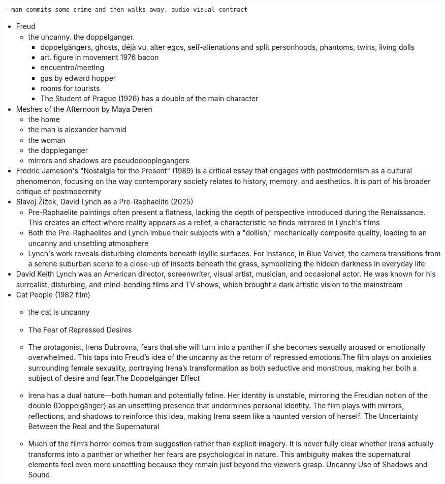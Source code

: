 	- man commits some crime and then walks away. audio-visual contract
- Freud
	- the uncanny. the doppelganger.
		- doppelgängers, ghosts, déjà vu, alter egos, self-alienations and split personhoods, phantoms, twins, living dolls
		- art. figure in movement 1976 bacon
		- encuentro/meeting
		- gas by edward hopper
		- rooms for tourists
		- The Student of Prague (1926) has a double of the main character
- Meshes of the Afternoon by Maya Deren
	- the home
	- the man is alexander hammid
	- the woman
	- the doppleganger
	- mirrors and shadows are pseudodopplegangers
- Fredric Jameson's "Nostalgia for the Present" (1989) is a critical essay that engages with postmodernism as a cultural phenomenon, focusing on the way contemporary society relates to history, memory, and aesthetics. It is part of his broader critique of postmodernity
- Slavoj Žižek, David Lynch as a Pre-Raphaelite (2025)
	- Pre-Raphaelite paintings often present a flatness, lacking the depth of perspective introduced during the Renaissance. This creates an effect where reality appears as a relief, a characteristic he finds mirrored in Lynch's films
	- Both the Pre-Raphaelites and Lynch imbue their subjects with a "dollish," mechanically composite quality, leading to an uncanny and unsettling atmosphere
	- Lynch's work reveals disturbing elements beneath idyllic surfaces. For instance, in Blue Velvet, the camera transitions from a serene suburban scene to a close-up of insects beneath the grass, symbolizing the hidden darkness in everyday life
- David Keith Lynch was an American director, screenwriter, visual artist, musician, and occasional actor. He was known for his surrealist, disturbing, and mind-bending films and TV shows, which brought a dark artistic vision to the mainstream
- Cat People (1982 film)
	- the cat is uncanny
	- The Fear of Repressed Desires

	- The protagonist, Irena Dubrovna, fears that she will turn into a panther if she becomes sexually aroused or emotionally overwhelmed. This taps into Freud’s idea of the uncanny as the return of repressed emotions.The film plays on anxieties surrounding female sexuality, portraying Irena’s transformation as both seductive and monstrous, making her both a subject of desire and fear.The Doppelgänger Effect
	
	- Irena has a dual nature—both human and potentially feline. Her identity is unstable, mirroring the Freudian notion of the double (Doppelgänger) as an unsettling presence that undermines personal identity.
	The film plays with mirrors, reflections, and shadows to reinforce this idea, making Irena seem like a haunted version of herself.
	The Uncertainty Between the Real and the Supernatural
	
	- Much of the film’s horror comes from suggestion rather than explicit imagery. It is never fully clear whether Irena actually transforms into a panther or whether her fears are psychological in nature.
	This ambiguity makes the supernatural elements feel even more unsettling because they remain just beyond the viewer’s grasp.
	Uncanny Use of Shadows and Sound
	